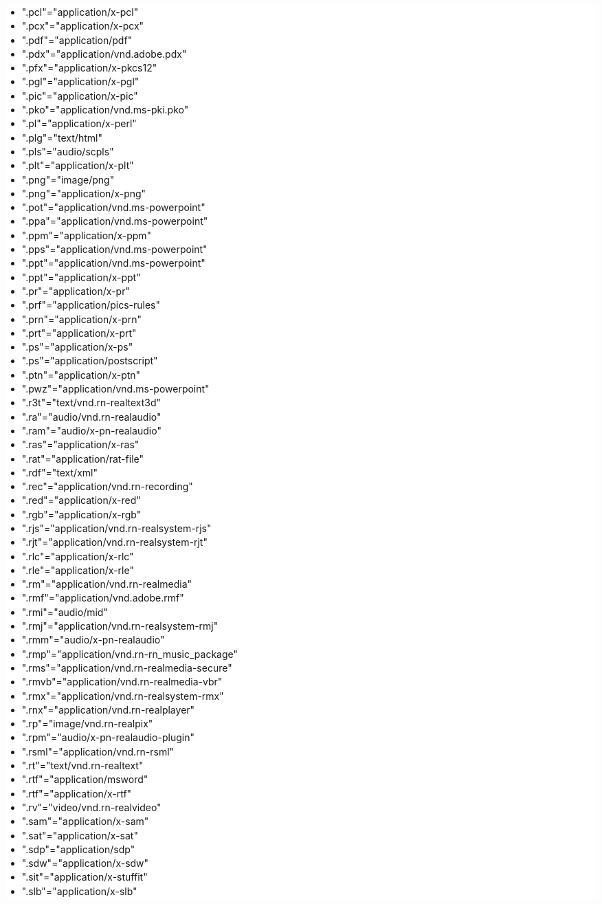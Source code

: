- ".pcl"="application/x-pcl"
- ".pcx"="application/x-pcx"
- ".pdf"="application/pdf"
- ".pdx"="application/vnd.adobe.pdx"
- ".pfx"="application/x-pkcs12"
- ".pgl"="application/x-pgl"
- ".pic"="application/x-pic"
- ".pko"="application/vnd.ms-pki.pko"
- ".pl"="application/x-perl"
- ".plg"="text/html"
- ".pls"="audio/scpls"
- ".plt"="application/x-plt"
- ".png"="image/png"
- ".png"="application/x-png"
- ".pot"="application/vnd.ms-powerpoint"
- ".ppa"="application/vnd.ms-powerpoint"
- ".ppm"="application/x-ppm"
- ".pps"="application/vnd.ms-powerpoint"
- ".ppt"="application/vnd.ms-powerpoint"
- ".ppt"="application/x-ppt"
- ".pr"="application/x-pr"
- ".prf"="application/pics-rules"
- ".prn"="application/x-prn"
- ".prt"="application/x-prt"
- ".ps"="application/x-ps"
- ".ps"="application/postscript"
- ".ptn"="application/x-ptn"
- ".pwz"="application/vnd.ms-powerpoint"
- ".r3t"="text/vnd.rn-realtext3d"
- ".ra"="audio/vnd.rn-realaudio"
- ".ram"="audio/x-pn-realaudio"
- ".ras"="application/x-ras"
- ".rat"="application/rat-file"
- ".rdf"="text/xml"
- ".rec"="application/vnd.rn-recording"
- ".red"="application/x-red"
- ".rgb"="application/x-rgb"
- ".rjs"="application/vnd.rn-realsystem-rjs"
- ".rjt"="application/vnd.rn-realsystem-rjt"
- ".rlc"="application/x-rlc"
- ".rle"="application/x-rle"
- ".rm"="application/vnd.rn-realmedia"
- ".rmf"="application/vnd.adobe.rmf"
- ".rmi"="audio/mid"
- ".rmj"="application/vnd.rn-realsystem-rmj"
- ".rmm"="audio/x-pn-realaudio"
- ".rmp"="application/vnd.rn-rn_music_package"
- ".rms"="application/vnd.rn-realmedia-secure"
- ".rmvb"="application/vnd.rn-realmedia-vbr"
- ".rmx"="application/vnd.rn-realsystem-rmx"
- ".rnx"="application/vnd.rn-realplayer"
- ".rp"="image/vnd.rn-realpix"
- ".rpm"="audio/x-pn-realaudio-plugin"
- ".rsml"="application/vnd.rn-rsml"
- ".rt"="text/vnd.rn-realtext"
- ".rtf"="application/msword"
- ".rtf"="application/x-rtf"
- ".rv"="video/vnd.rn-realvideo"
- ".sam"="application/x-sam"
- ".sat"="application/x-sat"
- ".sdp"="application/sdp"
- ".sdw"="application/x-sdw"
- ".sit"="application/x-stuffit"
- ".slb"="application/x-slb"